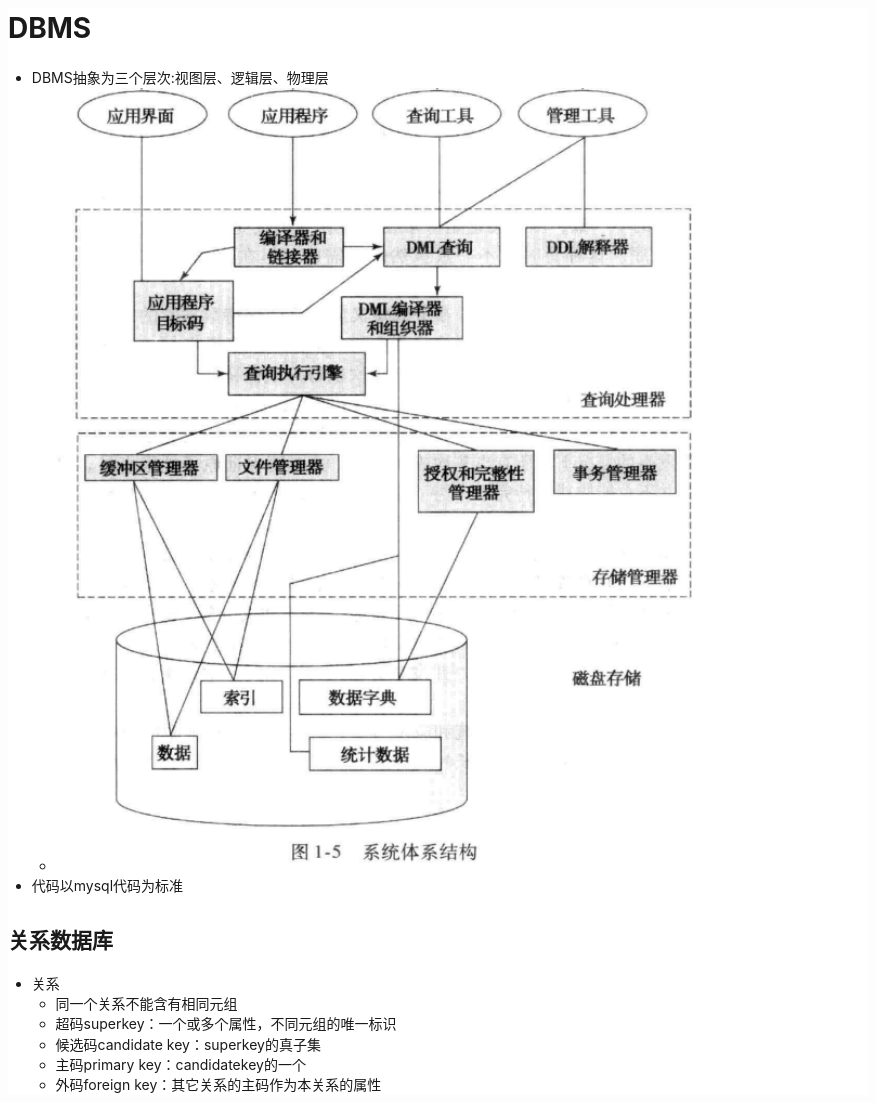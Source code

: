 # DBMS

- DBMS抽象为三个层次:视图层、逻辑层、物理层
  - ![](Photos/2023-09-04-11-12-05.png)
- 代码以mysql代码为标准
## 关系数据库

- 关系
  - 同一个关系不能含有相同元组
  - 超码superkey：一个或多个属性，不同元组的唯一标识
  - 候选码candidate key：superkey的真子集
  - 主码primary key：candidatekey的一个
  - 外码foreign key：其它关系的主码作为本关系的属性
